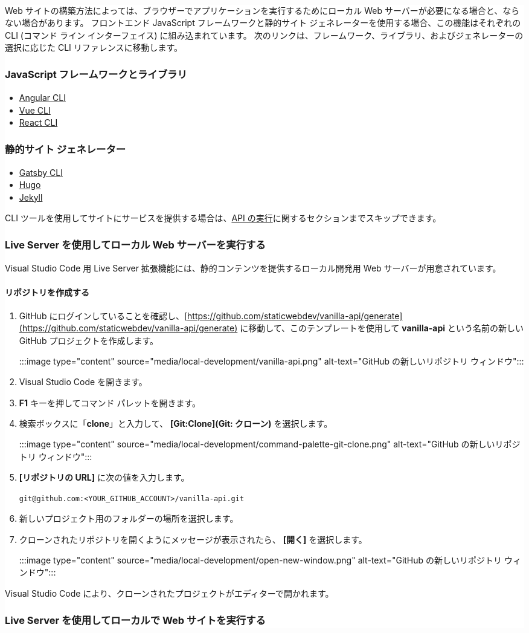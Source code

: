 Web サイトの構築方法によっては、ブラウザーでアプリケーションを実行するためにローカル Web サーバーが必要になる場合と、ならない場合があります。 フロントエンド JavaScript フレームワークと静的サイト ジェネレーターを使用する場合、この機能はそれぞれの CLI (コマンド ライン インターフェイス) に組み込まれています。 次のリンクは、フレームワーク、ライブラリ、およびジェネレーターの選択に応じた CLI リファレンスに移動します。

### <a name="javascript-frameworks-and-libraries"></a>JavaScript フレームワークとライブラリ

- [Angular CLI](https://angular.io/cli)
- [Vue CLI](https://cli.vuejs.org/guide/creating-a-project.html)
- [React CLI](https://create-react-app.dev/)

### <a name="static-site-generators"></a>静的サイト ジェネレーター

- [Gatsby CLI](https://www.gatsbyjs.org/docs/gatsby-cli/)
- [Hugo](https://gohugo.io/getting-started/quick-start/)
- [Jekyll](https://jekyllrb.com/docs/usage/)

CLI ツールを使用してサイトにサービスを提供する場合は、[API の実行](#run-api-locally)に関するセクションまでスキップできます。

### <a name="running-a-local-web-server-with-live-server"></a>Live Server を使用してローカル Web サーバーを実行する

Visual Studio Code 用 Live Server 拡張機能には、静的コンテンツを提供するローカル開発用 Web サーバーが用意されています。

#### <a name="create-a-repository"></a>リポジトリを作成する

1. GitHub にログインしていることを確認し、[https://github.com/staticwebdev/vanilla-api/generate](https://github.com/staticwebdev/vanilla-api/generate) に移動して、このテンプレートを使用して **vanilla-api** という名前の新しい GitHub プロジェクトを作成します。

    :::image type="content" source="media/local-development/vanilla-api.png" alt-text="GitHub の新しいリポジトリ ウィンドウ":::

1. Visual Studio Code を開きます。

1. **F1** キーを押してコマンド パレットを開きます。

1. 検索ボックスに「**clone**」と入力して、 **[Git:Clone]\(Git: クローン\)** を選択します。

    :::image type="content" source="media/local-development/command-palette-git-clone.png" alt-text="GitHub の新しいリポジトリ ウィンドウ":::

1. **[リポジトリの URL]** に次の値を入力します。

   ```http
   git@github.com:<YOUR_GITHUB_ACCOUNT>/vanilla-api.git
   ```

1. 新しいプロジェクト用のフォルダーの場所を選択します。

1. クローンされたリポジトリを開くようにメッセージが表示されたら、 **[開く]** を選択します。

    :::image type="content" source="media/local-development/open-new-window.png" alt-text="GitHub の新しいリポジトリ ウィンドウ":::

Visual Studio Code により、クローンされたプロジェクトがエディターで開かれます。

### <a name="run-the-website-locally-with-live-server"></a>Live Server を使用してローカルで Web サイトを実行する
